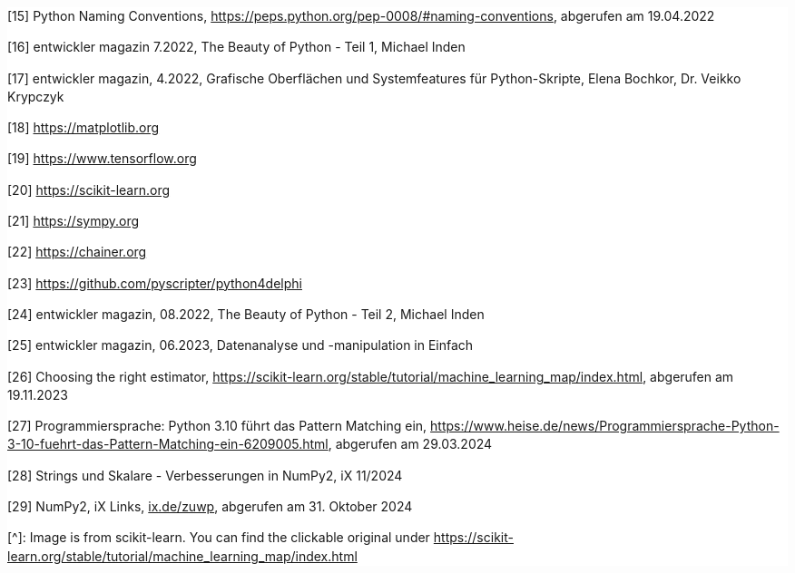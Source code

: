 [15] Python Naming Conventions, https://peps.python.org/pep-0008/#naming-conventions, abgerufen am 19.04.2022

[16] entwickler magazin 7.2022, The Beauty of Python - Teil 1, Michael Inden

[17] entwickler magazin, 4.2022, Grafische Oberflächen und Systemfeatures für Python-Skripte, Elena Bochkor, Dr. Veikko Krypczyk

[18] https://matplotlib.org

[19] https://www.tensorflow.org

[20] https://scikit-learn.org

[21] https://sympy.org

[22] https://chainer.org

[23] https://github.com/pyscripter/python4delphi

[24] entwickler magazin, 08.2022, The Beauty of Python - Teil 2, Michael Inden

[25] entwickler magazin, 06.2023, Datenanalyse und -manipulation in Einfach

[26] Choosing the right estimator, https://scikit-learn.org/stable/tutorial/machine_learning_map/index.html, abgerufen am 19.11.2023

[27] Programmiersprache: Python 3.10 führt das Pattern Matching ein, https://www.heise.de/news/Programmiersprache-Python-3-10-fuehrt-das-Pattern-Matching-ein-6209005.html, abgerufen am 29.03.2024

[28] Strings und Skalare - Verbesserungen in NumPy2, iX 11/2024

[29] NumPy2, iX Links, [ix.de/zuwp](https://ix.de/zuwp), abgerufen am 31. Oktober 2024







  


[^]: Image is from scikit-learn. You can find the clickable original under https://scikit-learn.org/stable/tutorial/machine_learning_map/index.html